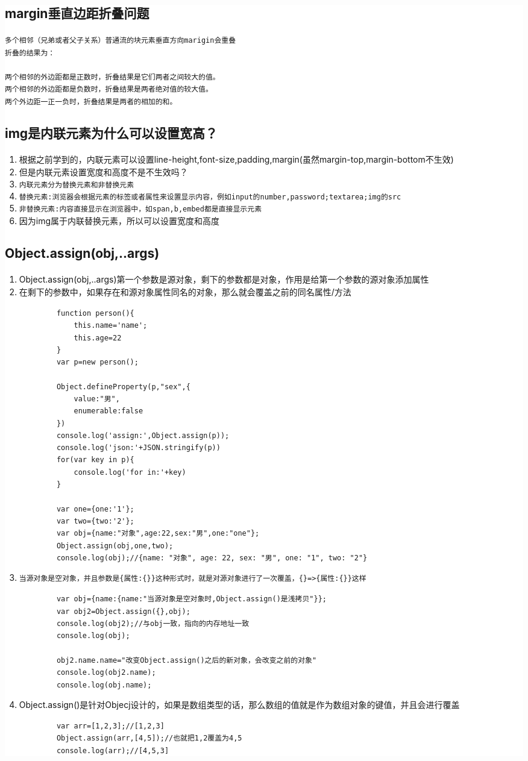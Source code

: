 ## margin垂直边距折叠问题
```
多个相邻（兄弟或者父子关系）普通流的块元素垂直方向marigin会重叠
折叠的结果为：

两个相邻的外边距都是正数时，折叠结果是它们两者之间较大的值。
两个相邻的外边距都是负数时，折叠结果是两者绝对值的较大值。
两个外边距一正一负时，折叠结果是两者的相加的和。
```

## img是内联元素为什么可以设置宽高？
1. 根据之前学到的，内联元素可以设置line-height,font-size,padding,margin(虽然margin-top,margin-bottom不生效)
2. 但是内联元素设置宽度和高度不是不生效吗？
3. `内联元素分为替换元素和非替换元素`
4. `替换元素:浏览器会根据元素的标签或者属性来设置显示内容，例如input的number,password;textarea;img的src`
5. `非替换元素:内容直接显示在浏览器中，如span,b,embed都是直接显示元素`
6. 因为img属于内联替换元素，所以可以设置宽度和高度

## Object.assign(obj,..args)
1. Object.assign(obj,..args)第一个参数是源对象，剩下的参数都是对象，作用是给第一个参数的源对象添加属性
2. 在剩下的参数中，如果存在和源对象属性同名的对象，那么就会覆盖之前的同名属性/方法
```
			function person(){
				this.name='name';
				this.age=22
			}
			var p=new person();
			
			Object.defineProperty(p,"sex",{
				value:"男",
				enumerable:false
			})
			console.log('assign:',Object.assign(p));
			console.log('json:'+JSON.stringify(p))
			for(var key in p){
				console.log('for in:'+key)
			}
			
			var one={one:'1'};
			var two={two:'2'};
			var obj={name:"对象",age:22,sex:"男",one:"one"};
			Object.assign(obj,one,two);
			console.log(obj);//{name: "对象", age: 22, sex: "男", one: "1", two: "2"}
```
3. `当源对象是空对象，并且参数是{属性:{}}这种形式时，就是对源对象进行了一次覆盖，{}=>{属性:{}}这样`
```
			var obj={name:{name:"当源对象是空对象时,Object.assign()是浅拷贝"}};
			var obj2=Object.assign({},obj);
			console.log(obj2);//与obj一致，指向的内存地址一致
			console.log(obj);
			
			obj2.name.name="改变Object.assign()之后的新对象，会改变之前的对象"
			console.log(obj2.name);
			console.log(obj.name);
```
4. Object.assign()是针对Objecj设计的，如果是数组类型的话，那么数组的值就是作为数组对象的键值，并且会进行覆盖
```
			var arr=[1,2,3];//[1,2,3]
			Object.assign(arr,[4,5]);//也就把1,2覆盖为4,5
			console.log(arr);//[4,5,3]
```
